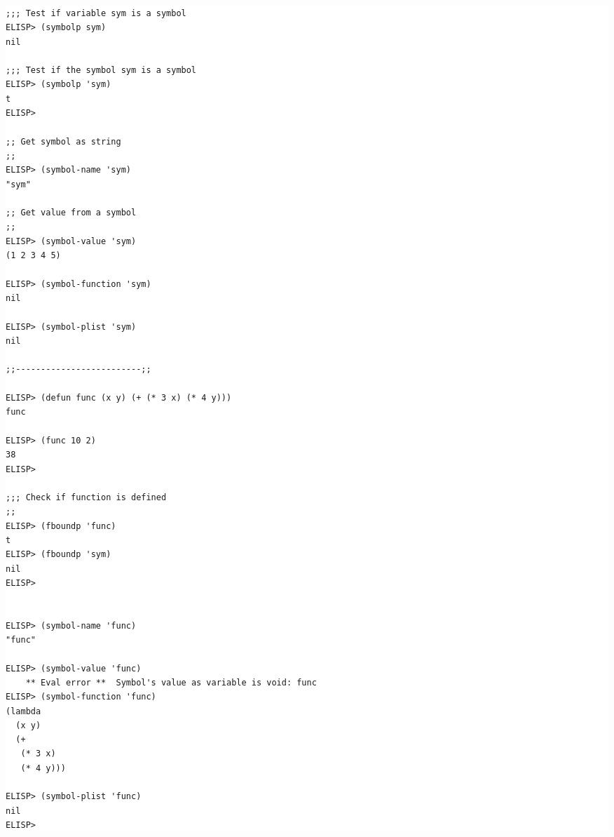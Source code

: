     ;;; Test if variable sym is a symbol
    ELISP> (symbolp sym)
    nil
    
    ;;; Test if the symbol sym is a symbol
    ELISP> (symbolp 'sym)
    t
    ELISP>
    
    ;; Get symbol as string
    ;;
    ELISP> (symbol-name 'sym)
    "sym"
    
    ;; Get value from a symbol
    ;;
    ELISP> (symbol-value 'sym)
    (1 2 3 4 5)
    
    ELISP> (symbol-function 'sym)
    nil
    
    ELISP> (symbol-plist 'sym)
    nil
    
    ;;-------------------------;;
    
    ELISP> (defun func (x y) (+ (* 3 x) (* 4 y)))
    func
    
    ELISP> (func 10 2)
    38
    ELISP>
    
    ;;; Check if function is defined
    ;;
    ELISP> (fboundp 'func)
    t
    ELISP> (fboundp 'sym)
    nil
    ELISP>
    
    
    ELISP> (symbol-name 'func)
    "func"
    
    ELISP> (symbol-value 'func)
        ** Eval error **  Symbol's value as variable is void: func
    ELISP> (symbol-function 'func)
    (lambda
      (x y)
      (+
       (* 3 x)
       (* 4 y)))
    
    ELISP> (symbol-plist 'func)
    nil
    ELISP>
    